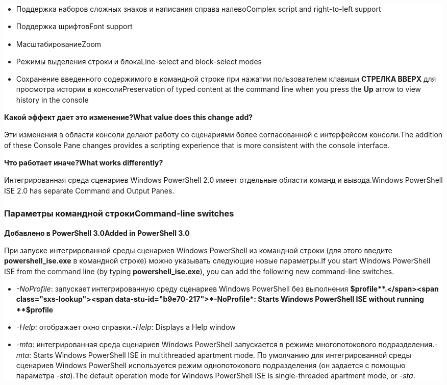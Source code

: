 - <span data-ttu-id="b9e70-205">Поддержка наборов сложных знаков и написания справа налево</span><span class="sxs-lookup"><span data-stu-id="b9e70-205">Complex script and right-to-left support</span></span>

- <span data-ttu-id="b9e70-206">Поддержка шрифтов</span><span class="sxs-lookup"><span data-stu-id="b9e70-206">Font support</span></span>

- <span data-ttu-id="b9e70-207">Масштабирование</span><span class="sxs-lookup"><span data-stu-id="b9e70-207">Zoom</span></span>

- <span data-ttu-id="b9e70-208">Режимы выделения строки и блока</span><span class="sxs-lookup"><span data-stu-id="b9e70-208">Line-select and block-select modes</span></span>

- <span data-ttu-id="b9e70-209">Сохранение введенного содержимого в командной строке при нажатии пользователем клавиши **СТРЕЛКА ВВЕРХ** для просмотра истории в консоли</span><span class="sxs-lookup"><span data-stu-id="b9e70-209">Preservation of typed content at the command line when you press the **Up** arrow to view history in the console</span></span>

<span data-ttu-id="b9e70-210">**Какой эффект дает это изменение?**</span><span class="sxs-lookup"><span data-stu-id="b9e70-210">**What value does this change add?**</span></span>

<span data-ttu-id="b9e70-211">Эти изменения в области консоли делают работу со сценариями более согласованной с интерфейсом консоли.</span><span class="sxs-lookup"><span data-stu-id="b9e70-211">The addition of these Console Pane changes provides a scripting experience that is more consistent with the console interface.</span></span>

<span data-ttu-id="b9e70-212">**Что работает иначе?**</span><span class="sxs-lookup"><span data-stu-id="b9e70-212">**What works differently?**</span></span>

<span data-ttu-id="b9e70-213">Интегрированная среда сценариев Windows PowerShell 2.0 имеет отдельные области команд и вывода.</span><span class="sxs-lookup"><span data-stu-id="b9e70-213">Windows PowerShell ISE 2.0 has separate Command and Output Panes.</span></span>

### <a name="command-line-switches"></a><span data-ttu-id="b9e70-214">Параметры командной строки</span><span class="sxs-lookup"><span data-stu-id="b9e70-214">Command-line switches</span></span>
<span data-ttu-id="b9e70-215">**Добавлено в PowerShell 3.0**</span><span class="sxs-lookup"><span data-stu-id="b9e70-215">**Added in PowerShell 3.0**</span></span>

<span data-ttu-id="b9e70-216">При запуске интегрированной среды сценариев Windows PowerShell из командной строки (для этого введите **powershell_ise.exe** в командной строке) можно указывать следующие новые параметры.</span><span class="sxs-lookup"><span data-stu-id="b9e70-216">If you start Windows PowerShell ISE from the command line (by typing **powershell_ise.exe**), you can add the following new command-line switches.</span></span>

- <span data-ttu-id="b9e70-217">*-NoProfile*: запускает интегрированную среду сценариев Windows PowerShell без выполнения **$profile**.</span><span class="sxs-lookup"><span data-stu-id="b9e70-217">*-NoProfile*: Starts Windows PowerShell ISE without running **$profile**</span></span>

- <span data-ttu-id="b9e70-218">*-Help*: отображает окно справки.</span><span class="sxs-lookup"><span data-stu-id="b9e70-218">*-Help*: Displays a Help window</span></span>

- <span data-ttu-id="b9e70-219">*-mta*: интегрированная среда сценариев Windows PowerShell запускается в режиме многопотокового подразделения.</span><span class="sxs-lookup"><span data-stu-id="b9e70-219">*-mta*: Starts Windows PowerShell ISE in multithreaded apartment mode.</span></span> <span data-ttu-id="b9e70-220">По умолчанию для интегрированной среды сценариев Windows PowerShell используется режим однопотокового подразделения (он задается с помощью параметра *-sta*).</span><span class="sxs-lookup"><span data-stu-id="b9e70-220">The default operation mode for Windows PowerShell ISE is single-threaded apartment mode, or *-sta*.</span></span>
